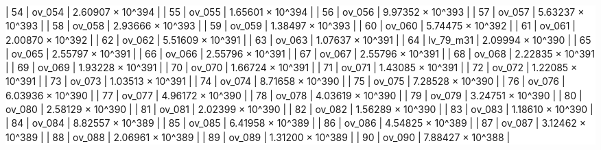| 54 | ov_054 | 2.60907 × 10^394 |
| 55 | ov_055 | 1.65601 × 10^394 |
| 56 | ov_056 | 9.97352 × 10^393 |
| 57 | ov_057 | 5.63237 × 10^393 |
| 58 | ov_058 | 2.93666 × 10^393 |
| 59 | ov_059 | 1.38497 × 10^393 |
| 60 | ov_060 | 5.74475 × 10^392 |
| 61 | ov_061 | 2.00870 × 10^392 |
| 62 | ov_062 | 5.51609 × 10^391 |
| 63 | ov_063 | 1.07637 × 10^391 |
| 64 | lv_79_m31 | 2.09994 × 10^390 |
| 65 | ov_065 | 2.55797 × 10^391 |
| 66 | ov_066 | 2.55796 × 10^391 |
| 67 | ov_067 | 2.55796 × 10^391 |
| 68 | ov_068 | 2.22835 × 10^391 |
| 69 | ov_069 | 1.93228 × 10^391 |
| 70 | ov_070 | 1.66724 × 10^391 |
| 71 | ov_071 | 1.43085 × 10^391 |
| 72 | ov_072 | 1.22085 × 10^391 |
| 73 | ov_073 | 1.03513 × 10^391 |
| 74 | ov_074 | 8.71658 × 10^390 |
| 75 | ov_075 | 7.28528 × 10^390 |
| 76 | ov_076 | 6.03936 × 10^390 |
| 77 | ov_077 | 4.96172 × 10^390 |
| 78 | ov_078 | 4.03619 × 10^390 |
| 79 | ov_079 | 3.24751 × 10^390 |
| 80 | ov_080 | 2.58129 × 10^390 |
| 81 | ov_081 | 2.02399 × 10^390 |
| 82 | ov_082 | 1.56289 × 10^390 |
| 83 | ov_083 | 1.18610 × 10^390 |
| 84 | ov_084 | 8.82557 × 10^389 |
| 85 | ov_085 | 6.41958 × 10^389 |
| 86 | ov_086 | 4.54825 × 10^389 |
| 87 | ov_087 | 3.12462 × 10^389 |
| 88 | ov_088 | 2.06961 × 10^389 |
| 89 | ov_089 | 1.31200 × 10^389 |
| 90 | ov_090 | 7.88427 × 10^388 |
